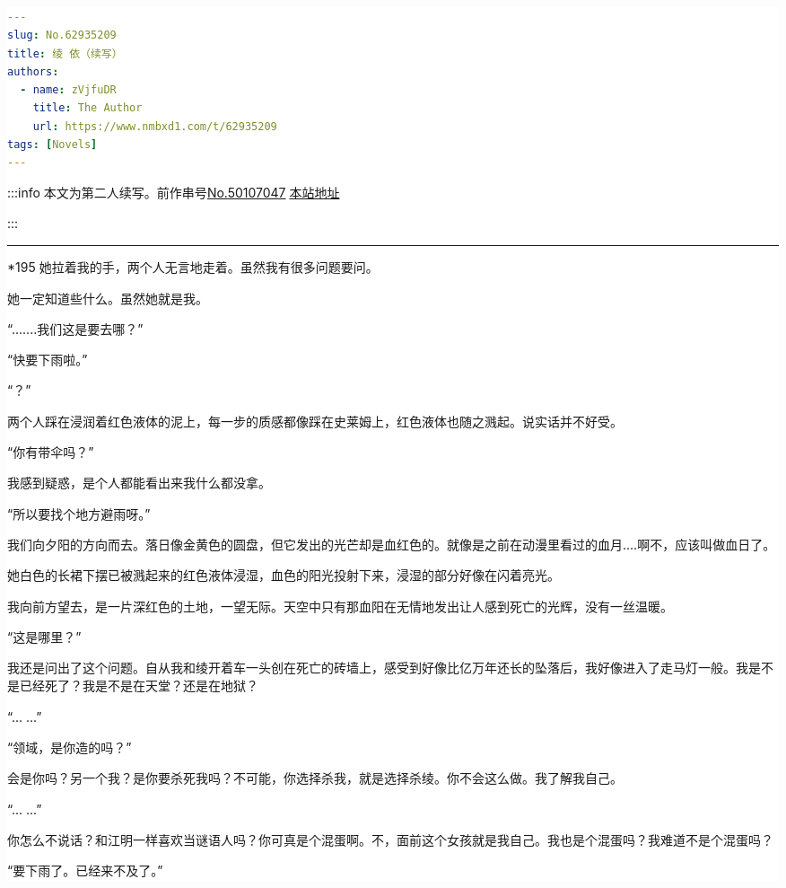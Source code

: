 ```yaml
---
slug: No.62935209
title: 绫 依（续写）
authors:
  - name: zVjfuDR
    title: The Author
    url: https://www.nmbxd1.com/t/62935209
tags: [Novels]
---
```

:::info
本文为第二人续写。前作串号[No.50107047](https://www.nmbxd1.com/t/50107047)     [本站地址][1]

[1]:https://blog.kawakaze.pp.ua/Novel/No.38462760
:::


---
*195
她拉着我的手，两个人无言地走着。虽然我有很多问题要问。

她一定知道些什么。虽然她就是我。

“.......我们这是要去哪？”

“快要下雨啦。”

“？”

两个人踩在浸润着红色液体的泥上，每一步的质感都像踩在史莱姆上，红色液体也随之溅起。说实话并不好受。

“你有带伞吗？”

我感到疑惑，是个人都能看出来我什么都没拿。

“所以要找个地方避雨呀。”

我们向夕阳的方向而去。落日像金黄色的圆盘，但它发出的光芒却是血红色的。就像是之前在动漫里看过的血月....啊不，应该叫做血日了。

她白色的长裙下摆已被溅起来的红色液体浸湿，血色的阳光投射下来，浸湿的部分好像在闪着亮光。

我向前方望去，是一片深红色的土地，一望无际。天空中只有那血阳在无情地发出让人感到死亡的光辉，没有一丝温暖。

“这是哪里？”

我还是问出了这个问题。自从我和绫开着车一头创在死亡的砖墙上，感受到好像比亿万年还长的坠落后，我好像进入了走马灯一般。我是不是已经死了？我是不是在天堂？还是在地狱？

“... ...”

“领域，是你造的吗？”


会是你吗？另一个我？是你要杀死我吗？不可能，你选择杀我，就是选择杀绫。你不会这么做。我了解我自己。


“... ...”


你怎么不说话？和江明一样喜欢当谜语人吗？你可真是个混蛋啊。不，面前这个女孩就是我自己。我也是个混蛋吗？我难道不是个混蛋吗？

“要下雨了。已经来不及了。”
